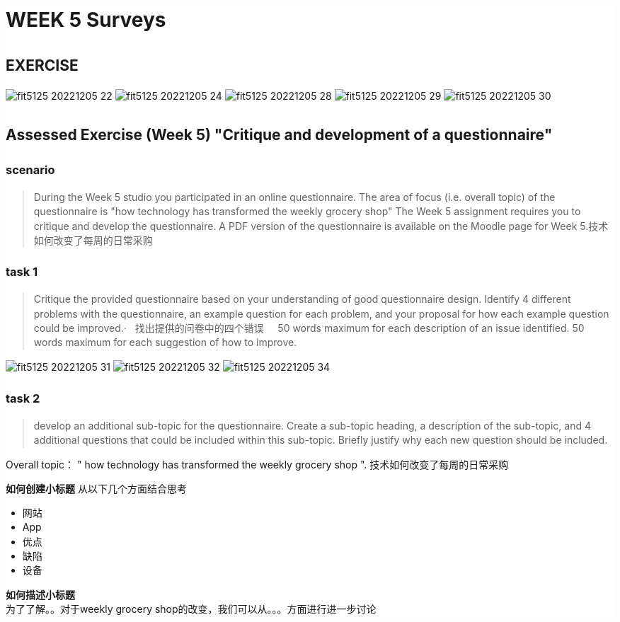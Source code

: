 
# WEEK 5 Surveys
## EXERCISE
![fit5125 20221205 22](https://s3.greenhuang.com/docs/fit5125-20221205-22.png)
![fit5125 20221205 24](https://s3.greenhuang.com/docs/fit5125-20221205-24.png)
![fit5125 20221205 28](https://s3.greenhuang.com/docs/fit5125-20221205-28.png)
![fit5125 20221205 29](https://s3.greenhuang.com/docs/fit5125-20221205-29.png)
![fit5125 20221205 30](https://s3.greenhuang.com/docs/fit5125-20221205-30.png)
## Assessed Exercise (Week 5)  "Critique and development of a questionnaire"
### scenario
> During the Week 5 studio you participated in an online questionnaire.  The area of focus (i.e. overall topic) of the questionnaire is "how technology has transformed the weekly  grocery shop"  The Week 5 assignment requires you to critique and develop the questionnaire. A PDF version of the  questionnaire is available on the Moodle page for Week 5.技术如何改变了每周的日常采购
### task 1
> Critique the provided questionnaire based on your understanding of good questionnaire  design. Identify 4 different problems with the questionnaire, an example question for each problem,  and your proposal for how each example question could be improved.·   找出提供的问卷中的四个错误    
>  50 words maximum for each description of an issue identified.
>  50 words maximum for each suggestion of how to improve.

![fit5125 20221205 31](https://s3.greenhuang.com/docs/fit5125-20221205-31.png)
![fit5125 20221205 32](https://s3.greenhuang.com/docs/fit5125-20221205-32.png)
![fit5125 20221205 34](https://s3.greenhuang.com/docs/fit5125-20221205-34.png)

### task 2
> develop an additional sub-topic for the questionnaire. Create a sub-topic heading, a  description of the sub-topic, and 4 additional questions that could be included within this sub-topic.  Briefly justify why each new question should be included.

Overall topic： " how technology has transformed the weekly grocery shop ".  技术如何改变了每周的日常采购

**如何创建小标题**
从以下几个方面结合思考  
- 网站
- App
- 优点
- 缺陷
- 设备  

**如何描述小标题**  
为了了解。。对于weekly grocery shop的改变，我们可以从。。。方面进行进一步讨论
